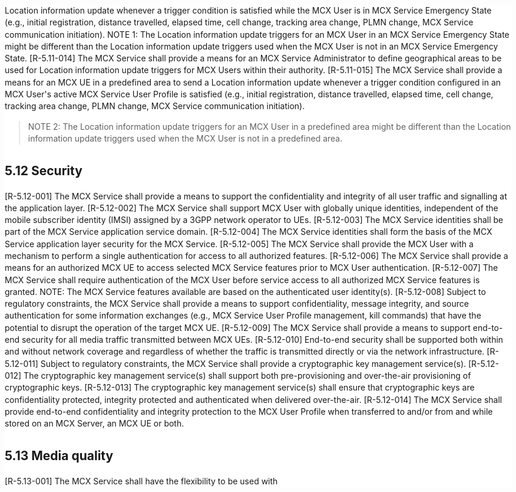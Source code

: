 Location information update whenever a trigger condition is satisfied while
the MCX User is in MCX Service Emergency State (e.g., initial registration,
distance travelled, elapsed time, cell change, tracking area change, PLMN
change, MCX Service communication initiation).
NOTE 1: The Location information update triggers for an MCX User in an MCX
Service Emergency State might be different than the Location information
update triggers used when the MCX User is not in an MCX Service Emergency
State.
[R-5.11-014] The MCX Service shall provide a means for an MCX Service
Administrator to define geographical areas to be used for Location information
update triggers for MCX Users within their authority.
[R-5.11-015] The MCX Service shall provide a means for an MCX UE in a
predefined area to send a Location information update whenever a trigger
condition configured in an MCX User\'s active MCX Service User Profile is
satisfied (e.g., initial registration, distance travelled, elapsed time, cell
change, tracking area change, PLMN change, MCX Service communication
initiation).
> NOTE 2: The Location information update triggers for an MCX User in a
> predefined area might be different than the Location information update
> triggers used when the MCX User is not in a predefined area.
## 5.12 Security
[R-5.12-001] The MCX Service shall provide a means to support the
confidentiality and integrity of all user traffic and signalling at the
application layer.
[R-5.12-002] The MCX Service shall support MCX User with globally unique
identities, independent of the mobile subscriber identity (IMSI) assigned by a
3GPP network operator to UEs.
[R-5.12-003] The MCX Service identities shall be part of the MCX Service
application service domain.
[R-5.12-004] The MCX Service identities shall form the basis of the MCX
Service application layer security for the MCX Service.
[R-5.12-005] The MCX Service shall provide the MCX User with a mechanism to
perform a single authentication for access to all authorized features.
[R-5.12-006] The MCX Service shall provide a means for an authorized MCX UE to
access selected MCX Service features prior to MCX User authentication.
[R-5.12-007] The MCX Service shall require authentication of the MCX User
before service access to all authorized MCX Service features is granted.
NOTE: The MCX Service features available are based on the authenticated user
identity(s).
[R-5.12-008] Subject to regulatory constraints, the MCX Service shall provide
a means to support confidentiality, message integrity, and source
authentication for some information exchanges (e.g., MCX Service User Profile
management, kill commands) that have the potential to disrupt the operation of
the target MCX UE.
[R-5.12-009] The MCX Service shall provide a means to support end-to-end
security for all media traffic transmitted between MCX UEs.
[R-5.12-010] End-to-end security shall be supported both within and without
network coverage and regardless of whether the traffic is transmitted directly
or via the network infrastructure.
[R-5.12-011] Subject to regulatory constraints, the MCX Service shall provide
a cryptographic key management service(s).
[R-5.12-012] The cryptographic key management service(s) shall support both
pre-provisioning and over-the-air provisioning of cryptographic keys.
[R-5.12-013] The cryptographic key management service(s) shall ensure that
cryptographic keys are confidentiality protected, integrity protected and
authenticated when delivered over-the-air.
[R-5.12-014] The MCX Service shall provide end-to-end confidentiality and
integrity protection to the MCX User Profile when transferred to and/or from
and while stored on an MCX Server, an MCX UE or both.
## 5.13 Media quality
[R-5.13-001] The MCX Service shall have the flexibility to be used with